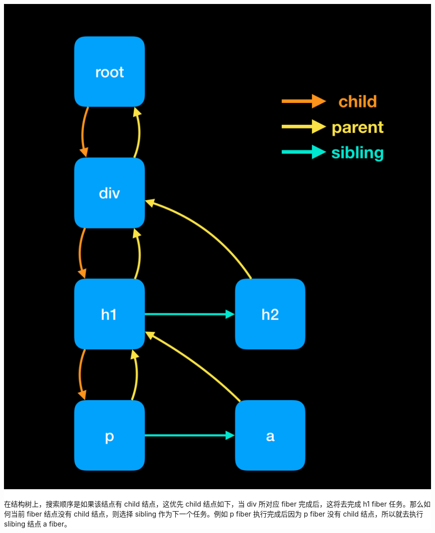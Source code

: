 <img src="./images/012.png">

在结构树上，搜索顺序是如果该结点有 child 结点，这优先 child 结点如下，当 div 所对应 fiber 完成后，这将去完成 h1 fiber 任务。那么如何当前 fiber 结点没有 child 结点，则选择 sibling 作为下一个任务。例如 p fiber 执行完成后因为 p fiber 没有 child 结点，所以就去执行 slibing 结点 a fiber。
